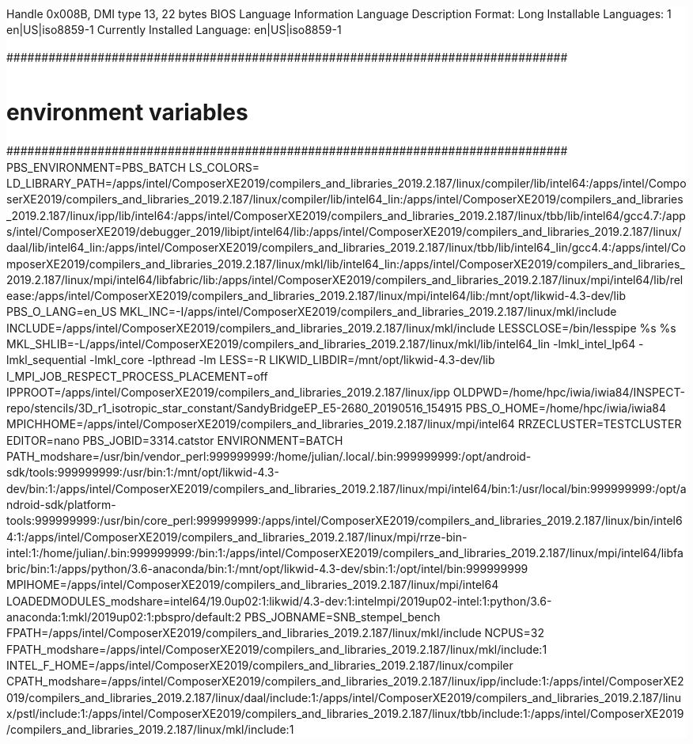 Handle 0x008B, DMI type 13, 22 bytes
BIOS Language Information
	Language Description Format: Long
	Installable Languages: 1
		en|US|iso8859-1
	Currently Installed Language: en|US|iso8859-1


################################################################################
# environment variables
################################################################################
PBS_ENVIRONMENT=PBS_BATCH
LS_COLORS=
LD_LIBRARY_PATH=/apps/intel/ComposerXE2019/compilers_and_libraries_2019.2.187/linux/compiler/lib/intel64:/apps/intel/ComposerXE2019/compilers_and_libraries_2019.2.187/linux/compiler/lib/intel64_lin:/apps/intel/ComposerXE2019/compilers_and_libraries_2019.2.187/linux/ipp/lib/intel64:/apps/intel/ComposerXE2019/compilers_and_libraries_2019.2.187/linux/tbb/lib/intel64/gcc4.7:/apps/intel/ComposerXE2019/debugger_2019/libipt/intel64/lib:/apps/intel/ComposerXE2019/compilers_and_libraries_2019.2.187/linux/daal/lib/intel64_lin:/apps/intel/ComposerXE2019/compilers_and_libraries_2019.2.187/linux/tbb/lib/intel64_lin/gcc4.4:/apps/intel/ComposerXE2019/compilers_and_libraries_2019.2.187/linux/mkl/lib/intel64_lin:/apps/intel/ComposerXE2019/compilers_and_libraries_2019.2.187/linux/mpi/intel64/libfabric/lib:/apps/intel/ComposerXE2019/compilers_and_libraries_2019.2.187/linux/mpi/intel64/lib/release:/apps/intel/ComposerXE2019/compilers_and_libraries_2019.2.187/linux/mpi/intel64/lib:/mnt/opt/likwid-4.3-dev/lib
PBS_O_LANG=en_US
MKL_INC=-I/apps/intel/ComposerXE2019/compilers_and_libraries_2019.2.187/linux/mkl/include
INCLUDE=/apps/intel/ComposerXE2019/compilers_and_libraries_2019.2.187/linux/mkl/include
LESSCLOSE=/bin/lesspipe %s %s
MKL_SHLIB=-L/apps/intel/ComposerXE2019/compilers_and_libraries_2019.2.187/linux/mkl/lib/intel64_lin -lmkl_intel_lp64 -lmkl_sequential -lmkl_core -lpthread -lm
LESS=-R
LIKWID_LIBDIR=/mnt/opt/likwid-4.3-dev/lib
I_MPI_JOB_RESPECT_PROCESS_PLACEMENT=off
IPPROOT=/apps/intel/ComposerXE2019/compilers_and_libraries_2019.2.187/linux/ipp
OLDPWD=/home/hpc/iwia/iwia84/INSPECT-repo/stencils/3D_r1_isotropic_star_constant/SandyBridgeEP_E5-2680_20190516_154915
PBS_O_HOME=/home/hpc/iwia/iwia84
MPICHHOME=/apps/intel/ComposerXE2019/compilers_and_libraries_2019.2.187/linux/mpi/intel64
RRZECLUSTER=TESTCLUSTER
EDITOR=nano
PBS_JOBID=3314.catstor
ENVIRONMENT=BATCH
PATH_modshare=/usr/bin/vendor_perl:999999999:/home/julian/.local/.bin:999999999:/opt/android-sdk/tools:999999999:/usr/bin:1:/mnt/opt/likwid-4.3-dev/bin:1:/apps/intel/ComposerXE2019/compilers_and_libraries_2019.2.187/linux/mpi/intel64/bin:1:/usr/local/bin:999999999:/opt/android-sdk/platform-tools:999999999:/usr/bin/core_perl:999999999:/apps/intel/ComposerXE2019/compilers_and_libraries_2019.2.187/linux/bin/intel64:1:/apps/intel/ComposerXE2019/compilers_and_libraries_2019.2.187/linux/mpi/rrze-bin-intel:1:/home/julian/.bin:999999999:/bin:1:/apps/intel/ComposerXE2019/compilers_and_libraries_2019.2.187/linux/mpi/intel64/libfabric/bin:1:/apps/python/3.6-anaconda/bin:1:/mnt/opt/likwid-4.3-dev/sbin:1:/opt/intel/bin:999999999
MPIHOME=/apps/intel/ComposerXE2019/compilers_and_libraries_2019.2.187/linux/mpi/intel64
LOADEDMODULES_modshare=intel64/19.0up02:1:likwid/4.3-dev:1:intelmpi/2019up02-intel:1:python/3.6-anaconda:1:mkl/2019up02:1:pbspro/default:2
PBS_JOBNAME=SNB_stempel_bench
FPATH=/apps/intel/ComposerXE2019/compilers_and_libraries_2019.2.187/linux/mkl/include
NCPUS=32
FPATH_modshare=/apps/intel/ComposerXE2019/compilers_and_libraries_2019.2.187/linux/mkl/include:1
INTEL_F_HOME=/apps/intel/ComposerXE2019/compilers_and_libraries_2019.2.187/linux/compiler
CPATH_modshare=/apps/intel/ComposerXE2019/compilers_and_libraries_2019.2.187/linux/ipp/include:1:/apps/intel/ComposerXE2019/compilers_and_libraries_2019.2.187/linux/daal/include:1:/apps/intel/ComposerXE2019/compilers_and_libraries_2019.2.187/linux/pstl/include:1:/apps/intel/ComposerXE2019/compilers_and_libraries_2019.2.187/linux/tbb/include:1:/apps/intel/ComposerXE2019/compilers_and_libraries_2019.2.187/linux/mkl/include:1